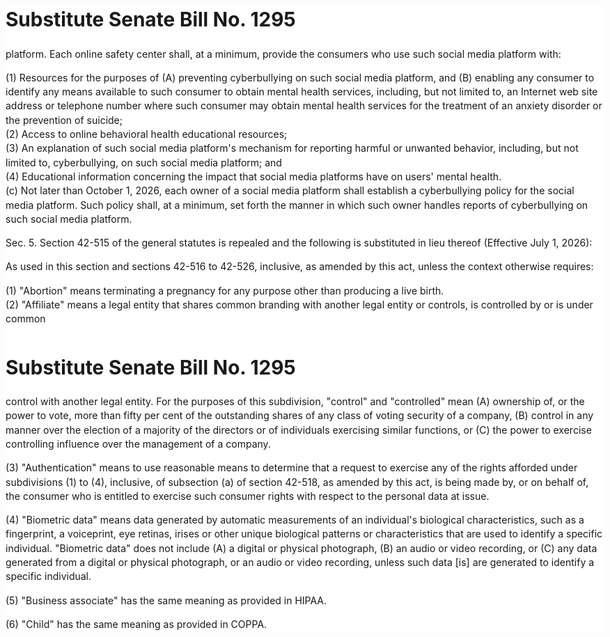 # Substitute Senate Bill No. 1295

platform. Each online safety center shall, at a minimum, provide the consumers who use such social media platform with:

(1) Resources for the purposes of (A) preventing cyberbullying on such social media platform, and (B) enabling any consumer to identify any means available to such consumer to obtain mental health services, including, but not limited to, an Internet web site address or telephone number where such consumer may obtain mental health services for the treatment of an anxiety disorder or the prevention of suicide;  
(2) Access to online behavioral health educational resources;  
(3) An explanation of such social media platform's mechanism for reporting harmful or unwanted behavior, including, but not limited to, cyberbullying, on such social media platform; and  
(4) Educational information concerning the impact that social media platforms have on users' mental health.  
(c) Not later than October 1, 2026, each owner of a social media platform shall establish a cyberbullying policy for the social media platform. Such policy shall, at a minimum, set forth the manner in which such owner handles reports of cyberbullying on such social media platform.

Sec. 5. Section 42-515 of the general statutes is repealed and the following is substituted in lieu thereof (Effective July 1, 2026):

As used in this section and sections 42-516 to 42-526, inclusive, as amended by this act, unless the context otherwise requires:

(1) "Abortion" means terminating a pregnancy for any purpose other than producing a live birth.  
(2) "Affiliate" means a legal entity that shares common branding with another legal entity or controls, is controlled by or is under common

# Substitute Senate Bill No. 1295

control with another legal entity. For the purposes of this subdivision, "control" and "controlled" mean (A) ownership of, or the power to vote, more than fifty per cent of the outstanding shares of any class of voting security of a company, (B) control in any manner over the election of a majority of the directors or of individuals exercising similar functions, or (C) the power to exercise controlling influence over the management of a company.

(3) "Authentication" means to use reasonable means to determine that a request to exercise any of the rights afforded under subdivisions (1) to (4), inclusive, of subsection (a) of section 42-518, as amended by this act, is being made by, or on behalf of, the consumer who is entitled to exercise such consumer rights with respect to the personal data at issue.

(4) "Biometric data" means data generated by automatic measurements of an individual's biological characteristics, such as a fingerprint, a voiceprint, eye retinas, irises or other unique biological patterns or characteristics that are used to identify a specific individual. "Biometric data" does not include (A) a digital or physical photograph, (B) an audio or video recording, or (C) any data generated from a digital or physical photograph, or an audio or video recording, unless such data [is] are generated to identify a specific individual.

(5) "Business associate" has the same meaning as provided in HIPAA.

(6) "Child" has the same meaning as provided in COPPA.
